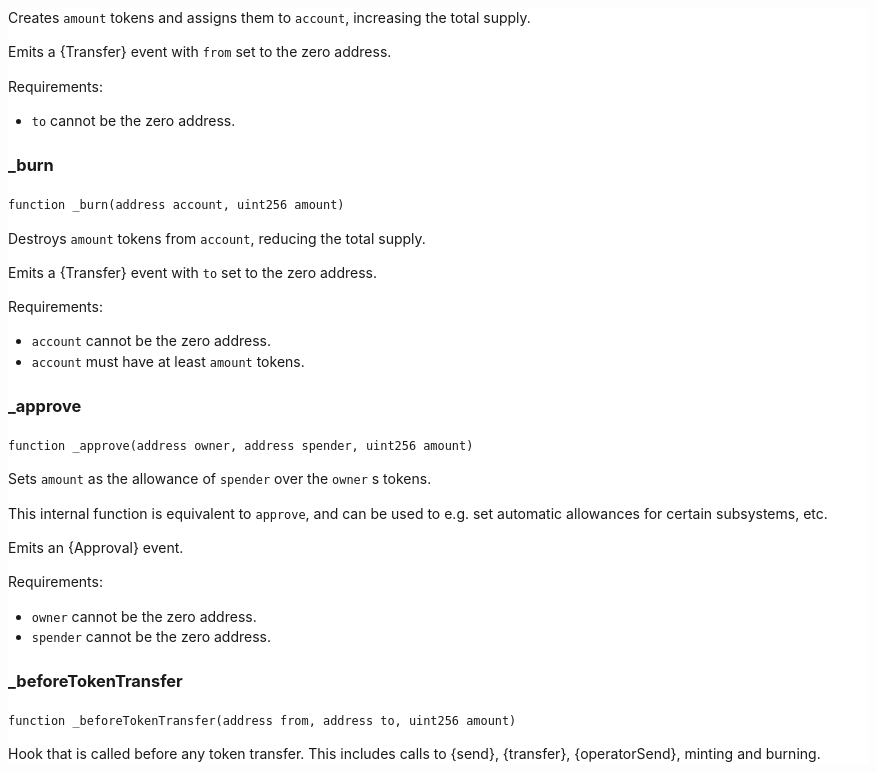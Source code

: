 

Creates `amount` tokens and assigns them to `account`, increasing
the total supply.

Emits a {Transfer} event with `from` set to the zero address.

Requirements:

- `to` cannot be the zero address.



### _burn

```solidity
function _burn(address account, uint256 amount)
```



Destroys `amount` tokens from `account`, reducing the
total supply.

Emits a {Transfer} event with `to` set to the zero address.

Requirements:

- `account` cannot be the zero address.
- `account` must have at least `amount` tokens.



### _approve

```solidity
function _approve(address owner, address spender, uint256 amount)
```



Sets `amount` as the allowance of `spender` over the `owner` s tokens.

This internal function is equivalent to `approve`, and can be used to
e.g. set automatic allowances for certain subsystems, etc.

Emits an {Approval} event.

Requirements:

- `owner` cannot be the zero address.
- `spender` cannot be the zero address.



### _beforeTokenTransfer

```solidity
function _beforeTokenTransfer(address from, address to, uint256 amount)
```



Hook that is called before any token transfer. This includes
calls to {send}, {transfer}, {operatorSend}, minting and burning.

